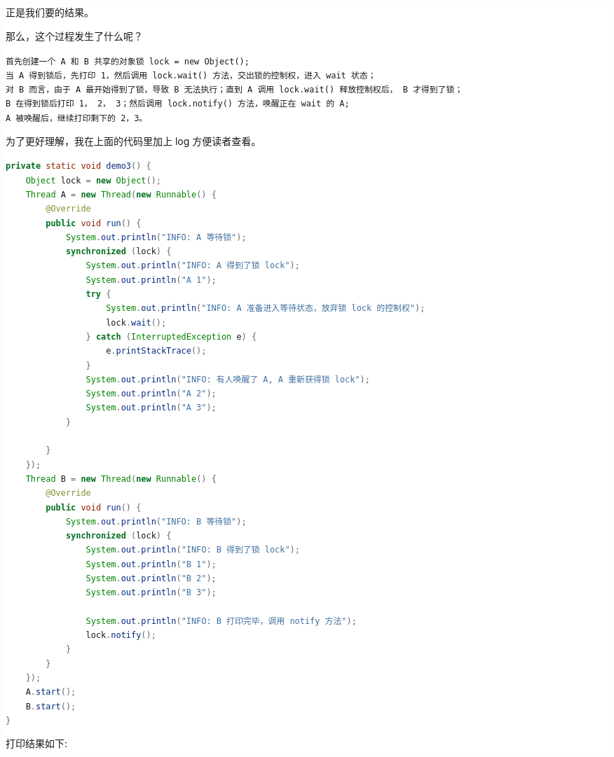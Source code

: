 正是我们要的结果。

那么，这个过程发生了什么呢？

    首先创建一个 A 和 B 共享的对象锁 lock = new Object();
    当 A 得到锁后，先打印 1，然后调用 lock.wait() 方法，交出锁的控制权，进入 wait 状态；
    对 B 而言，由于 A 最开始得到了锁，导致 B 无法执行；直到 A 调用 lock.wait() 释放控制权后， B 才得到了锁；
    B 在得到锁后打印 1， 2， 3；然后调用 lock.notify() 方法，唤醒正在 wait 的 A;
    A 被唤醒后，继续打印剩下的 2，3。

为了更好理解，我在上面的代码里加上 log 方便读者查看。
```java
private static void demo3() {
    Object lock = new Object();
    Thread A = new Thread(new Runnable() {
        @Override
        public void run() {
            System.out.println("INFO: A 等待锁");
            synchronized (lock) {
                System.out.println("INFO: A 得到了锁 lock");
                System.out.println("A 1");
                try {
                    System.out.println("INFO: A 准备进入等待状态，放弃锁 lock 的控制权");
                    lock.wait();
                } catch (InterruptedException e) {
                    e.printStackTrace();
                }
                System.out.println("INFO: 有人唤醒了 A, A 重新获得锁 lock");
                System.out.println("A 2");
                System.out.println("A 3");
            }

        }
    });
    Thread B = new Thread(new Runnable() {
        @Override
        public void run() {
            System.out.println("INFO: B 等待锁");
            synchronized (lock) {
                System.out.println("INFO: B 得到了锁 lock");
                System.out.println("B 1");
                System.out.println("B 2");
                System.out.println("B 3");

                System.out.println("INFO: B 打印完毕，调用 notify 方法");
                lock.notify();
            }
        }
    });
    A.start();
    B.start();
}
```
打印结果如下:
